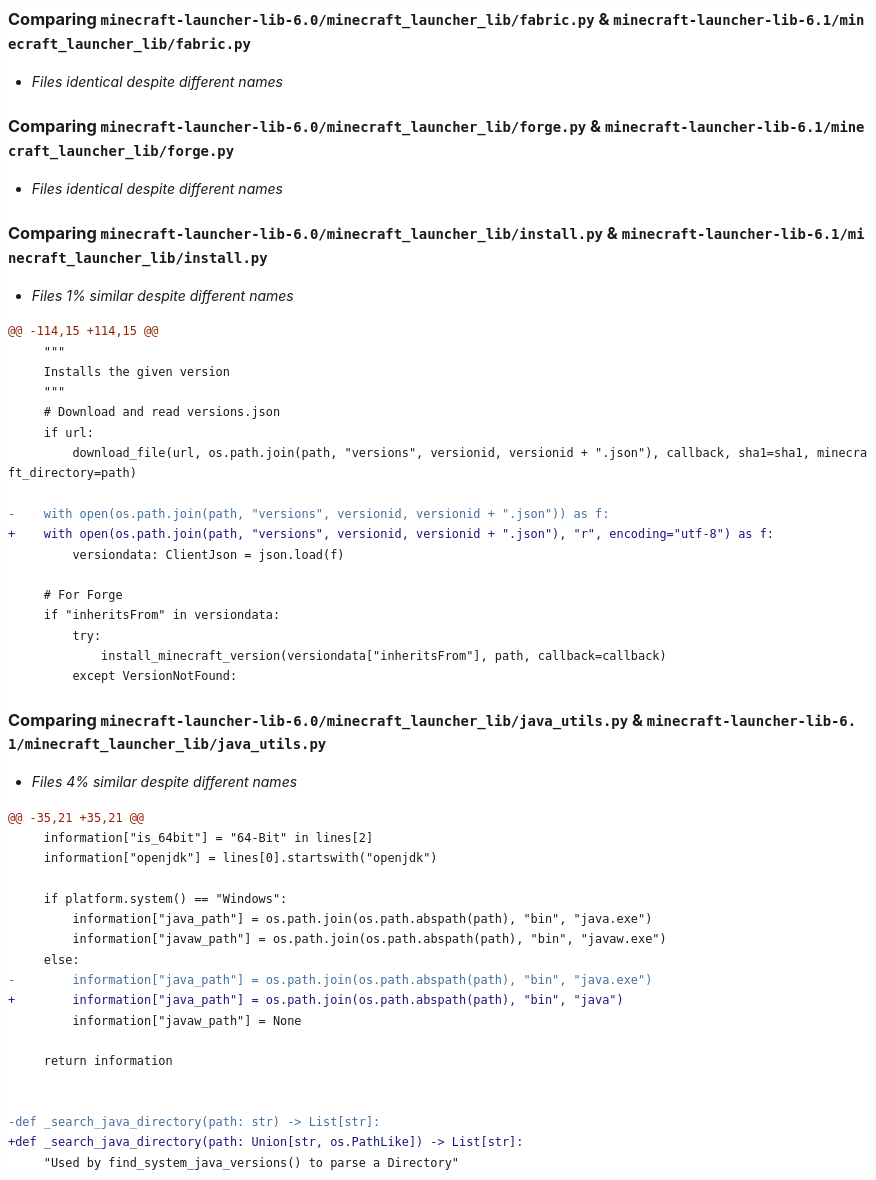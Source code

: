 ### Comparing `minecraft-launcher-lib-6.0/minecraft_launcher_lib/fabric.py` & `minecraft-launcher-lib-6.1/minecraft_launcher_lib/fabric.py`

 * *Files identical despite different names*

### Comparing `minecraft-launcher-lib-6.0/minecraft_launcher_lib/forge.py` & `minecraft-launcher-lib-6.1/minecraft_launcher_lib/forge.py`

 * *Files identical despite different names*

### Comparing `minecraft-launcher-lib-6.0/minecraft_launcher_lib/install.py` & `minecraft-launcher-lib-6.1/minecraft_launcher_lib/install.py`

 * *Files 1% similar despite different names*

```diff
@@ -114,15 +114,15 @@
     """
     Installs the given version
     """
     # Download and read versions.json
     if url:
         download_file(url, os.path.join(path, "versions", versionid, versionid + ".json"), callback, sha1=sha1, minecraft_directory=path)
 
-    with open(os.path.join(path, "versions", versionid, versionid + ".json")) as f:
+    with open(os.path.join(path, "versions", versionid, versionid + ".json"), "r", encoding="utf-8") as f:
         versiondata: ClientJson = json.load(f)
 
     # For Forge
     if "inheritsFrom" in versiondata:
         try:
             install_minecraft_version(versiondata["inheritsFrom"], path, callback=callback)
         except VersionNotFound:
```

### Comparing `minecraft-launcher-lib-6.0/minecraft_launcher_lib/java_utils.py` & `minecraft-launcher-lib-6.1/minecraft_launcher_lib/java_utils.py`

 * *Files 4% similar despite different names*

```diff
@@ -35,21 +35,21 @@
     information["is_64bit"] = "64-Bit" in lines[2]
     information["openjdk"] = lines[0].startswith("openjdk")
 
     if platform.system() == "Windows":
         information["java_path"] = os.path.join(os.path.abspath(path), "bin", "java.exe")
         information["javaw_path"] = os.path.join(os.path.abspath(path), "bin", "javaw.exe")
     else:
-        information["java_path"] = os.path.join(os.path.abspath(path), "bin", "java.exe")
+        information["java_path"] = os.path.join(os.path.abspath(path), "bin", "java")
         information["javaw_path"] = None
 
     return information
 
 
-def _search_java_directory(path: str) -> List[str]:
+def _search_java_directory(path: Union[str, os.PathLike]) -> List[str]:
     "Used by find_system_java_versions() to parse a Directory"
```